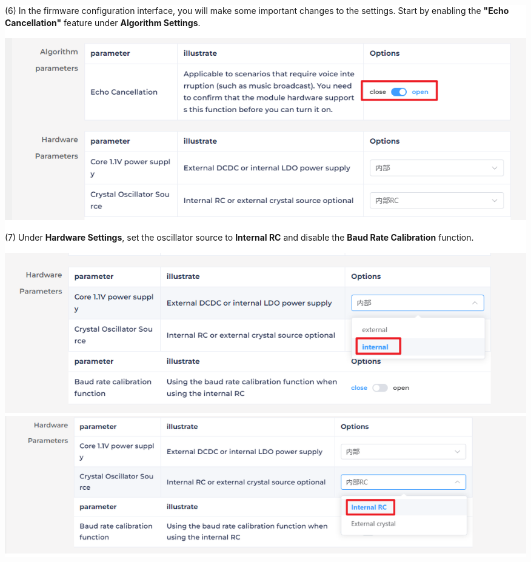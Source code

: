 (6) In the firmware configuration interface, you will make some important changes to the settings. Start by enabling the **"Echo Cancellation"** feature under **Algorithm Settings**.

<img src="../_static/media/14.Large_AI_Model_Course/section_1.4/media/image10.png" class="common_img" />

(7) Under **Hardware Settings**, set the oscillator source to **Internal RC** and disable the **Baud Rate Calibration** function.

<img src="../_static/media/14.Large_AI_Model_Course/section_1.4/media/image11.png" class="common_img" />

<img src="../_static/media/14.Large_AI_Model_Course/section_1.4/media/image12.png" class="common_img" />
